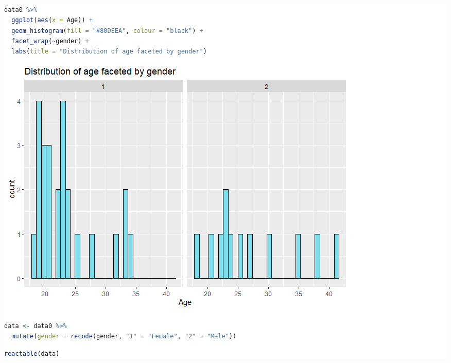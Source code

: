 ``` r
data0 %>%
  ggplot(aes(x = Age)) +
  geom_histogram(fill = "#80DEEA", colour = "black") +
  facet_wrap(~gender) +
  labs(title = "Distribution of age faceted by gender")
```

![](2022-07-19_Honours_data_TM_files/figure-gfm/unnamed-chunk-12-1.png)

``` r
data <- data0 %>%
  mutate(gender = recode(gender, "1" = "Female", "2" = "Male")) 
```

``` r
reactable(data)
```

<div id="htmlwidget-cbce30cd946e68abb2c4" class="reactable html-widget" style="width:auto;height:auto;"></div>